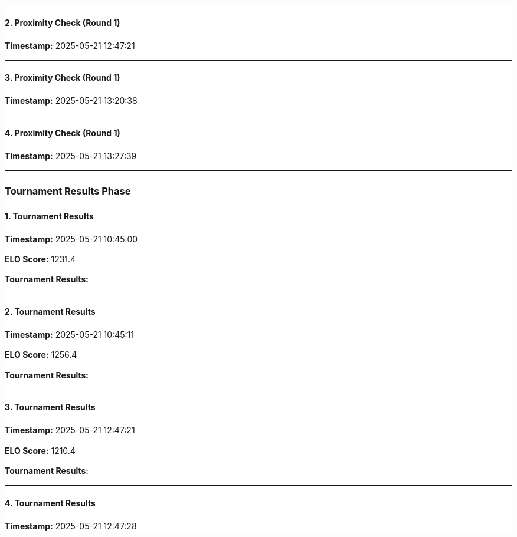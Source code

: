 
---

#### 2. Proximity Check (Round 1)
**Timestamp:** 2025-05-21 12:47:21



---

#### 3. Proximity Check (Round 1)
**Timestamp:** 2025-05-21 13:20:38



---

#### 4. Proximity Check (Round 1)
**Timestamp:** 2025-05-21 13:27:39



---

### Tournament Results Phase

#### 1. Tournament Results
**Timestamp:** 2025-05-21 10:45:00

**ELO Score:** 1231.4

**Tournament Results:**



---

#### 2. Tournament Results
**Timestamp:** 2025-05-21 10:45:11

**ELO Score:** 1256.4

**Tournament Results:**



---

#### 3. Tournament Results
**Timestamp:** 2025-05-21 12:47:21

**ELO Score:** 1210.4

**Tournament Results:**



---

#### 4. Tournament Results
**Timestamp:** 2025-05-21 12:47:28
